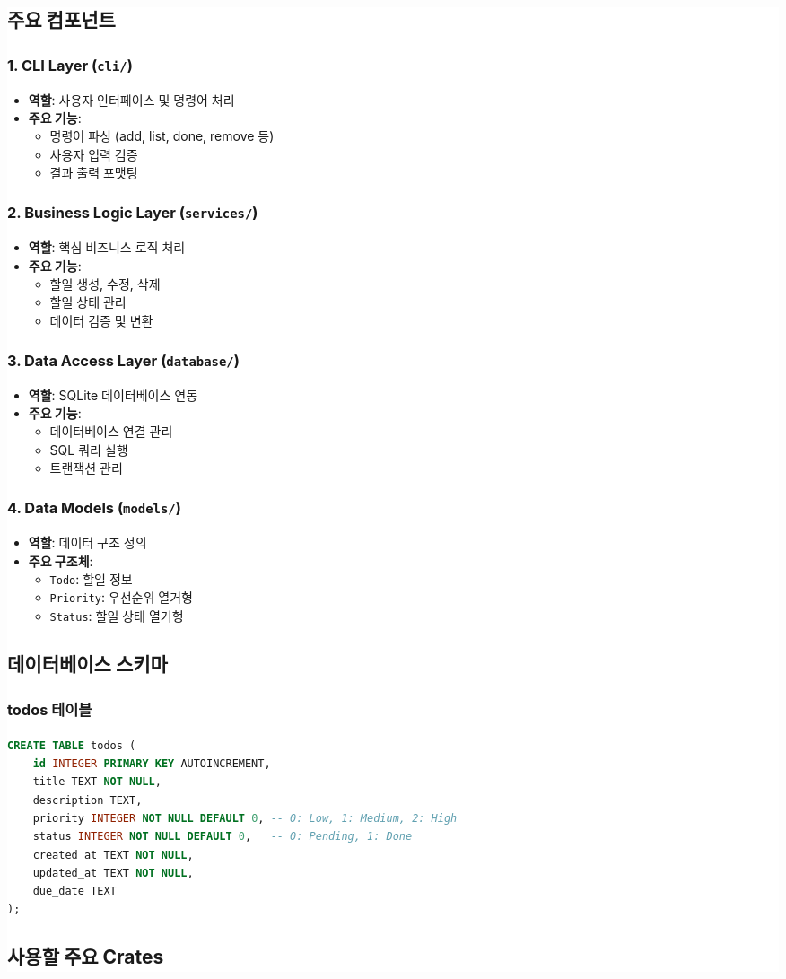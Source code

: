 ## 주요 컴포넌트

### 1. CLI Layer (`cli/`)
- **역할**: 사용자 인터페이스 및 명령어 처리
- **주요 기능**:
  - 명령어 파싱 (add, list, done, remove 등)
  - 사용자 입력 검증
  - 결과 출력 포맷팅

### 2. Business Logic Layer (`services/`)
- **역할**: 핵심 비즈니스 로직 처리
- **주요 기능**:
  - 할일 생성, 수정, 삭제
  - 할일 상태 관리
  - 데이터 검증 및 변환

### 3. Data Access Layer (`database/`)
- **역할**: SQLite 데이터베이스 연동
- **주요 기능**:
  - 데이터베이스 연결 관리
  - SQL 쿼리 실행
  - 트랜잭션 관리

### 4. Data Models (`models/`)
- **역할**: 데이터 구조 정의
- **주요 구조체**:
  - `Todo`: 할일 정보
  - `Priority`: 우선순위 열거형
  - `Status`: 할일 상태 열거형

## 데이터베이스 스키마

### todos 테이블
```sql
CREATE TABLE todos (
    id INTEGER PRIMARY KEY AUTOINCREMENT,
    title TEXT NOT NULL,
    description TEXT,
    priority INTEGER NOT NULL DEFAULT 0, -- 0: Low, 1: Medium, 2: High
    status INTEGER NOT NULL DEFAULT 0,   -- 0: Pending, 1: Done
    created_at TEXT NOT NULL,
    updated_at TEXT NOT NULL,
    due_date TEXT
);
```

## 사용할 주요 Crates
